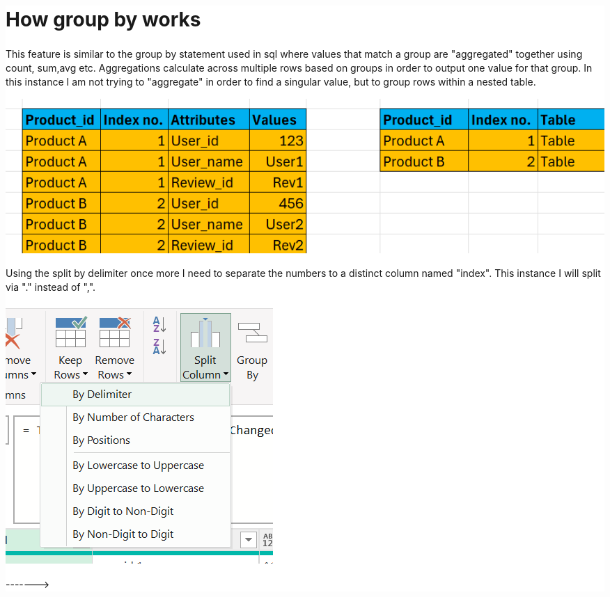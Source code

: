 # How group by works
This feature is similar to the group by statement used in sql where values that match a group are "aggregated" together using count, sum,avg etc. Aggregations calculate across multiple rows based on groups in order to output one value for that group. In this instance I am not trying to "aggregate" in order to find a singular value, but to group rows within a nested table.

![Image Alt](https://github.com/CyrilDoce/Project-Data-analyst/blob/main/Images/How%20to%20group%20by.png)


Using the split by delimiter once more I need to separate the numbers to a distinct column named "index". This instance I will split via "." instead of ",".

![Image Alt](https://github.com/CyrilDoce/Project-Data-analyst/blob/main/Images/PQ%20transform%209.png)

------->
